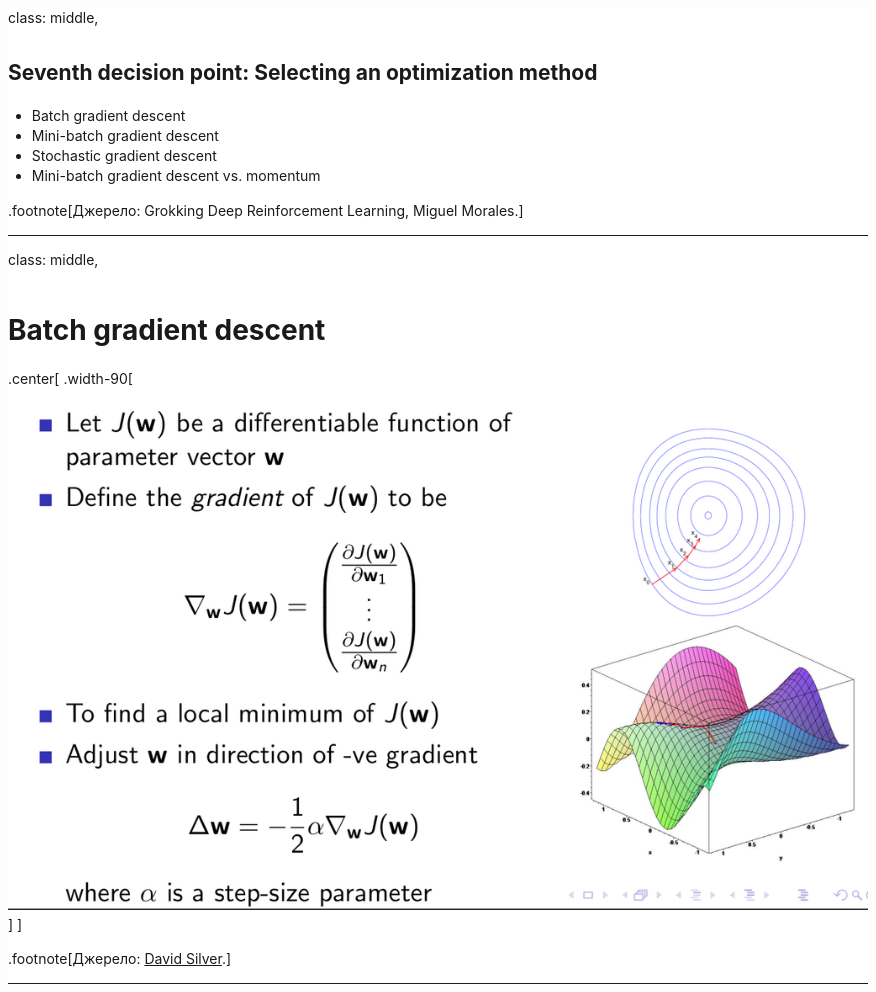 

class: middle, 

## Seventh decision point: Selecting an optimization method

- Batch gradient descent
- Mini-batch gradient descent
- Stochastic gradient descent
- Mini-batch gradient descent vs. momentum

.footnote[Джерело: Grokking Deep Reinforcement Learning, Miguel Morales.]
 
---

class: middle, 

# Batch gradient descent

.center[
.width-90[![](figures/lec5/gd.png)]
]

.footnote[Джерело: [David Silver](https://www.davidsilver.uk/wp-content/uploads/2020/03/FA.pdf).]

---

